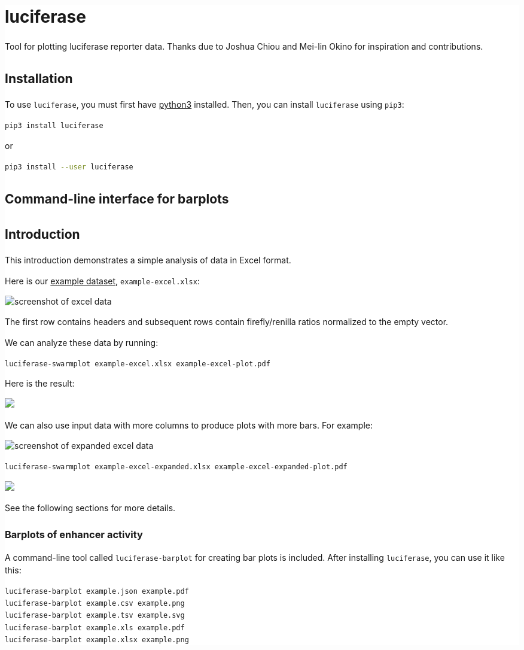# luciferase
Tool for plotting luciferase reporter data. Thanks due to Joshua Chiou and Mei-lin Okino for inspiration and contributions.

## Installation

To use `luciferase`, you must first have [python3](https://www.python.org/downloads/) installed. Then, you can install `luciferase` using `pip3`:

```sh
pip3 install luciferase
```
or
```sh
pip3 install --user luciferase
```

## Command-line interface for barplots

## Introduction

This introduction demonstrates a simple analysis of data in Excel format.

Here is our [example dataset](https://github.com/anthony-aylward/luciferase/raw/master/example/example-excel.xlsx), `example-excel.xlsx`:

![screenshot of excel data](https://github.com/anthony-aylward/luciferase/raw/master/example/example-excel-screenshot.png)

The first row contains headers and subsequent rows contain firefly/renilla ratios normalized to the empty vector.

We can analyze these data by running:

```luciferase-swarmplot example-excel.xlsx example-excel-plot.pdf```

Here is the result:

<img src="https://github.com/anthony-aylward/luciferase/raw/master/example/example-excel-plot.png" width="400"/>

We can also use input data with more columns to produce plots with more bars. For example:

![screenshot of expanded excel data](https://github.com/anthony-aylward/luciferase/raw/master/example/example-excel-expanded-screenshot.png)

```luciferase-swarmplot example-excel-expanded.xlsx example-excel-expanded-plot.pdf```

<img src="https://github.com/anthony-aylward/luciferase/raw/master/example/example-excel-expanded-plot.png" width="400"/>

See the following sections for more details.

### Barplots of enhancer activity

A command-line tool called `luciferase-barplot` for creating bar plots is
included. After installing `luciferase`, you can use it like this:
```sh
luciferase-barplot example.json example.pdf
luciferase-barplot example.csv example.png
luciferase-barplot example.tsv example.svg
luciferase-barplot example.xls example.pdf
luciferase-barplot example.xlsx example.png
```
